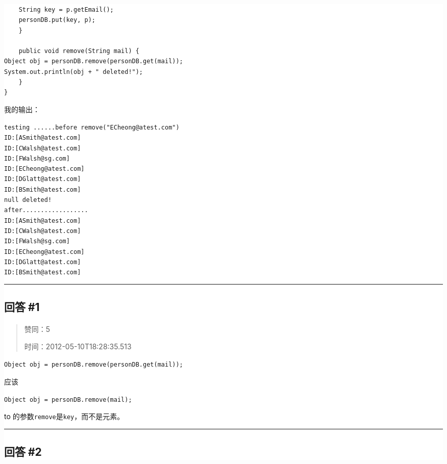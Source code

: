 ```
    String key = p.getEmail();
    personDB.put(key, p);
    }

    public void remove(String mail) {
Object obj = personDB.remove(personDB.get(mail));   
System.out.println(obj + " deleted!");
    }
} 
```

我的输出：

```
testing ......before remove("ECheong@atest.com")
ID:[ASmith@atest.com]
ID:[CWalsh@atest.com]
ID:[FWalsh@sg.com]
ID:[ECheong@atest.com]
ID:[DGlatt@atest.com]
ID:[BSmith@atest.com]
null deleted!
after..................
ID:[ASmith@atest.com]
ID:[CWalsh@atest.com]
ID:[FWalsh@sg.com]
ID:[ECheong@atest.com]
ID:[DGlatt@atest.com]
ID:[BSmith@atest.com] 
```

* * *

## 回答 #1

> 赞同：5
> 
> 时间：2012-05-10T18:28:35.513

```
Object obj = personDB.remove(personDB.get(mail)); 
```

应该

```
Object obj = personDB.remove(mail); 
```

to 的参数`remove`是`key`，而不是元素。

* * *

## 回答 #2
